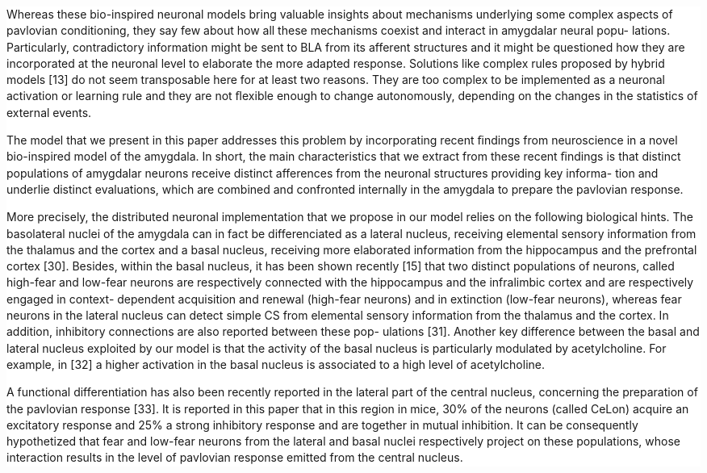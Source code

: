 Whereas these bio-inspired neuronal models bring valuable
insights about mechanisms underlying some complex aspects
of pavlovian conditioning, they say few about how all these
mechanisms coexist and interact in amygdalar neural popu-
lations. Particularly, contradictory information might be sent
to BLA from its afferent structures and it might be questioned
how they are incorporated at the neuronal level to elaborate the
more adapted response. Solutions like complex rules proposed
by hybrid models [13] do not seem transposable here for at
least two reasons. They are too complex to be implemented as
a neuronal activation or learning rule and they are not ﬂexible
enough to change autonomously, depending on the changes in
the statistics of external events.

The model that we present in this paper addresses this
problem by incorporating recent ﬁndings from neuroscience in
a novel bio-inspired model of the amygdala. In short, the main
characteristics that we extract from these recent ﬁndings is
that distinct populations of amygdalar neurons receive distinct
afferences from the neuronal structures providing key informa-
tion and underlie distinct evaluations, which are combined and
confronted internally in the amygdala to prepare the pavlovian
response.

More precisely, the distributed neuronal implementation
that we propose in our model relies on the following biological
hints. The basolateral nuclei of the amygdala can in fact
be differenciated as a lateral nucleus, receiving elemental
sensory information from the thalamus and the cortex and a
basal nucleus, receiving more elaborated information from the
hippocampus and the prefrontal cortex [30]. Besides, within
the basal nucleus, it has been shown recently [15] that two
distinct populations of neurons, called high-fear and low-fear
neurons are respectively connected with the hippocampus and
the infralimbic cortex and are respectively engaged in context-
dependent acquisition and renewal (high-fear neurons) and
in extinction (low-fear neurons), whereas fear neurons in the
lateral nucleus can detect simple CS from elemental sensory
information from the thalamus and the cortex. In addition,
inhibitory connections are also reported between these pop-
ulations [31]. Another key difference between the basal and
lateral nucleus exploited by our model is that the activity of
the basal nucleus is particularly modulated by acetylcholine.
For example, in [32] a higher activation in the basal nucleus
is associated to a high level of acetylcholine.

A functional differentiation has also been recently reported
in the lateral part of the central nucleus, concerning the
preparation of the pavlovian response [33]. It is reported in this
paper that in this region in mice, 30% of the neurons (called
CeLon) acquire an excitatory response and 25% a strong
inhibitory response and are together in mutual inhibition. It can
be consequently hypothetized that fear and low-fear neurons
from the lateral and basal nuclei respectively project on these
populations, whose interaction results in the level of pavlovian
response emitted from the central nucleus.
